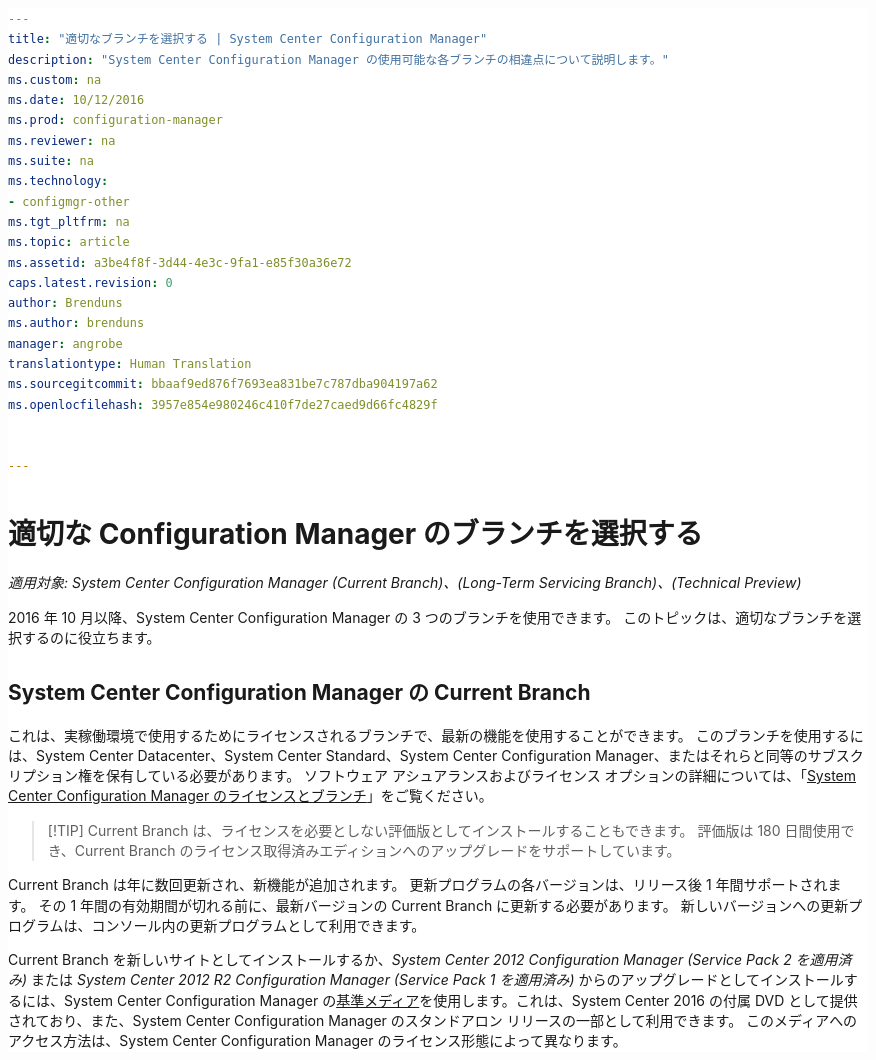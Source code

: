 ```yaml
---
title: "適切なブランチを選択する | System Center Configuration Manager"
description: "System Center Configuration Manager の使用可能な各ブランチの相違点について説明します。"
ms.custom: na
ms.date: 10/12/2016
ms.prod: configuration-manager
ms.reviewer: na
ms.suite: na
ms.technology:
- configmgr-other
ms.tgt_pltfrm: na
ms.topic: article
ms.assetid: a3be4f8f-3d44-4e3c-9fa1-e85f30a36e72
caps.latest.revision: 0
author: Brenduns
ms.author: brenduns
manager: angrobe
translationtype: Human Translation
ms.sourcegitcommit: bbaaf9ed876f7693ea831be7c787dba904197a62
ms.openlocfilehash: 3957e854e980246c410f7de27caed9d66fc4829f


---
```

# <a name="which-branch-of-configuration-manager-should-i-use"></a>適切な Configuration Manager のブランチを選択する

*適用対象: System Center Configuration Manager (Current Branch)、(Long-Term Servicing Branch)、(Technical Preview)*


2016 年 10 月以降、System Center Configuration Manager の 3 つのブランチを使用できます。 このトピックは、適切なブランチを選択するのに役立ちます。

## <a name="current-branch-of-system-center-configuration-manager"></a>System Center Configuration Manager の Current Branch
これは、実稼働環境で使用するためにライセンスされるブランチで、最新の機能を使用することができます。 このブランチを使用するには、System Center Datacenter、System Center Standard、System Center Configuration Manager、またはそれらと同等のサブスクリプション権を保有している必要があります。  ソフトウェア アシュアランスおよびライセンス オプションの詳細については、「[System Center Configuration Manager のライセンスとブランチ](learn-more-editions.md)」をご覧ください。


>  [!TIP]
> Current Branch は、ライセンスを必要としない評価版としてインストールすることもできます。 評価版は 180 日間使用でき、Current Branch のライセンス取得済みエディションへのアップグレードをサポートしています。

Current Branch は年に数回更新され、新機能が追加されます。 更新プログラムの各バージョンは、リリース後 1 年間サポートされます。 その 1 年間の有効期間が切れる前に、最新バージョンの Current Branch に更新する必要があります。 新しいバージョンへの更新プログラムは、コンソール内の更新プログラムとして利用できます。

Current Branch を新しいサイトとしてインストールするか、*System Center 2012 Configuration Manager (Service Pack 2 を適用済み)* または *System Center 2012 R2 Configuration Manager (Service Pack 1 を適用済み)* からのアップグレードとしてインストールするには、System Center Configuration Manager の[基準メディア](/sccm/core/servers/manage/updates#baseline-and-update-versions)を使用します。これは、System Center 2016 の付属 DVD として提供されており、また、System Center Configuration Manager のスタンドアロン リリースの一部として利用できます。 このメディアへのアクセス方法は、System Center Configuration Manager のライセンス形態によって異なります。
